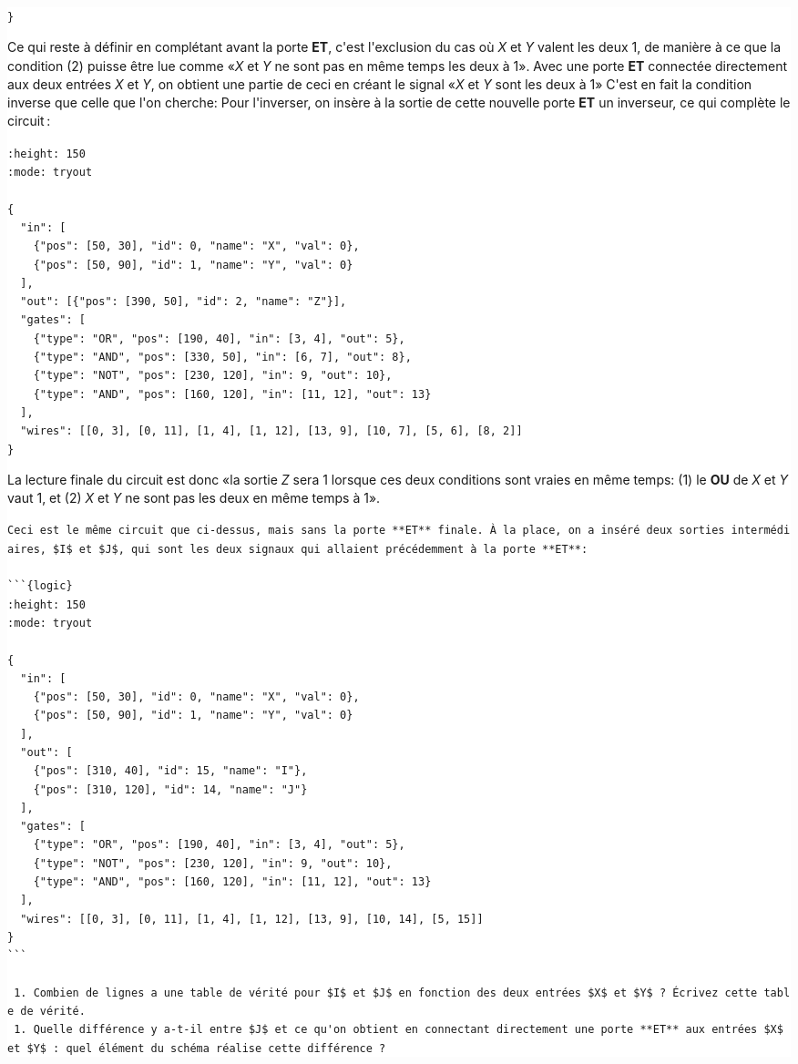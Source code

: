 ```{logic}
}
```


Ce qui reste à définir en complétant avant la porte **ET**, c'est l'exclusion du cas où $X$ et $Y$ valent les deux 1, de manière à ce que la condition (2) puisse être lue comme «$X$ et $Y$ ne sont pas en même temps les deux à 1». Avec une porte **ET** connectée directement aux deux entrées $X$ et $Y$, on obtient une partie de ceci en créant le signal «$X$ et $Y$ sont les deux à 1» C'est en fait la condition inverse que celle que l'on cherche: Pour l'inverser, on insère à la sortie de cette nouvelle porte **ET** un inverseur, ce qui complète le circuit :

```{logic}
:height: 150
:mode: tryout

{
  "in": [
    {"pos": [50, 30], "id": 0, "name": "X", "val": 0},
    {"pos": [50, 90], "id": 1, "name": "Y", "val": 0}
  ],
  "out": [{"pos": [390, 50], "id": 2, "name": "Z"}],
  "gates": [
    {"type": "OR", "pos": [190, 40], "in": [3, 4], "out": 5},
    {"type": "AND", "pos": [330, 50], "in": [6, 7], "out": 8},
    {"type": "NOT", "pos": [230, 120], "in": 9, "out": 10},
    {"type": "AND", "pos": [160, 120], "in": [11, 12], "out": 13}
  ],
  "wires": [[0, 3], [0, 11], [1, 4], [1, 12], [13, 9], [10, 7], [5, 6], [8, 2]]
}
```

La lecture finale du circuit est donc «la sortie $Z$ sera $1$ lorsque ces deux conditions sont vraies en même temps: (1) le **OU** de $X$ et $Y$ vaut 1, et (2) $X$ et $Y$ ne sont pas les deux en même temps à 1».

````{admonition} Exercice 2 : analyse d'un circuit
Ceci est le même circuit que ci-dessus, mais sans la porte **ET** finale. À la place, on a inséré deux sorties intermédiaires, $I$ et $J$, qui sont les deux signaux qui allaient précédemment à la porte **ET**:

```{logic}
:height: 150
:mode: tryout

{
  "in": [
    {"pos": [50, 30], "id": 0, "name": "X", "val": 0},
    {"pos": [50, 90], "id": 1, "name": "Y", "val": 0}
  ],
  "out": [
    {"pos": [310, 40], "id": 15, "name": "I"},
    {"pos": [310, 120], "id": 14, "name": "J"}
  ],
  "gates": [
    {"type": "OR", "pos": [190, 40], "in": [3, 4], "out": 5},
    {"type": "NOT", "pos": [230, 120], "in": 9, "out": 10},
    {"type": "AND", "pos": [160, 120], "in": [11, 12], "out": 13}
  ],
  "wires": [[0, 3], [0, 11], [1, 4], [1, 12], [13, 9], [10, 14], [5, 15]]
}
```

 1. Combien de lignes a une table de vérité pour $I$ et $J$ en fonction des deux entrées $X$ et $Y$ ? Écrivez cette table de vérité.
 1. Quelle différence y a-t-il entre $J$ et ce qu'on obtient en connectant directement une porte **ET** aux entrées $X$ et $Y$ : quel élément du schéma réalise cette différence ?
````